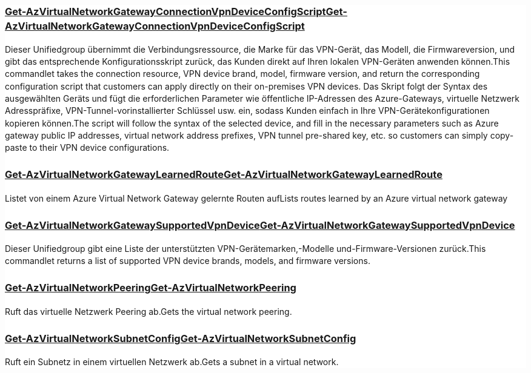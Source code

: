 ### [<span data-ttu-id="24363-388">Get-AzVirtualNetworkGatewayConnectionVpnDeviceConfigScript</span><span class="sxs-lookup"><span data-stu-id="24363-388">Get-AzVirtualNetworkGatewayConnectionVpnDeviceConfigScript</span></span>](Get-AzVirtualNetworkGatewayConnectionVpnDeviceConfigScript.md)
<span data-ttu-id="24363-389">Dieser Unifiedgroup übernimmt die Verbindungsressource, die Marke für das VPN-Gerät, das Modell, die Firmwareversion, und gibt das entsprechende Konfigurationsskript zurück, das Kunden direkt auf Ihren lokalen VPN-Geräten anwenden können.</span><span class="sxs-lookup"><span data-stu-id="24363-389">This commandlet takes the connection resource, VPN device brand, model, firmware version, and return the corresponding configuration script that customers can apply directly on their on-premises VPN devices.</span></span> <span data-ttu-id="24363-390">Das Skript folgt der Syntax des ausgewählten Geräts und fügt die erforderlichen Parameter wie öffentliche IP-Adressen des Azure-Gateways, virtuelle Netzwerk Adresspräfixe, VPN-Tunnel-vorinstallierter Schlüssel usw. ein, sodass Kunden einfach in Ihre VPN-Gerätekonfigurationen kopieren können.</span><span class="sxs-lookup"><span data-stu-id="24363-390">The script will follow the syntax of the selected device, and fill in the necessary parameters such as Azure gateway public IP addresses, virtual network address prefixes, VPN tunnel pre-shared key, etc. so customers can simply copy-paste to their VPN device configurations.</span></span>

### [<span data-ttu-id="24363-391">Get-AzVirtualNetworkGatewayLearnedRoute</span><span class="sxs-lookup"><span data-stu-id="24363-391">Get-AzVirtualNetworkGatewayLearnedRoute</span></span>](Get-AzVirtualNetworkGatewayLearnedRoute.md)
<span data-ttu-id="24363-392">Listet von einem Azure Virtual Network Gateway gelernte Routen auf</span><span class="sxs-lookup"><span data-stu-id="24363-392">Lists routes learned by an Azure virtual network gateway</span></span>

### [<span data-ttu-id="24363-393">Get-AzVirtualNetworkGatewaySupportedVpnDevice</span><span class="sxs-lookup"><span data-stu-id="24363-393">Get-AzVirtualNetworkGatewaySupportedVpnDevice</span></span>](Get-AzVirtualNetworkGatewaySupportedVpnDevice.md)
<span data-ttu-id="24363-394">Dieser Unifiedgroup gibt eine Liste der unterstützten VPN-Gerätemarken,-Modelle und-Firmware-Versionen zurück.</span><span class="sxs-lookup"><span data-stu-id="24363-394">This commandlet returns a list of supported VPN device brands, models, and firmware versions.</span></span>

### [<span data-ttu-id="24363-395">Get-AzVirtualNetworkPeering</span><span class="sxs-lookup"><span data-stu-id="24363-395">Get-AzVirtualNetworkPeering</span></span>](Get-AzVirtualNetworkPeering.md)
<span data-ttu-id="24363-396">Ruft das virtuelle Netzwerk Peering ab.</span><span class="sxs-lookup"><span data-stu-id="24363-396">Gets the virtual network peering.</span></span>

### [<span data-ttu-id="24363-397">Get-AzVirtualNetworkSubnetConfig</span><span class="sxs-lookup"><span data-stu-id="24363-397">Get-AzVirtualNetworkSubnetConfig</span></span>](Get-AzVirtualNetworkSubnetConfig.md)
<span data-ttu-id="24363-398">Ruft ein Subnetz in einem virtuellen Netzwerk ab.</span><span class="sxs-lookup"><span data-stu-id="24363-398">Gets a subnet in a virtual network.</span></span>

